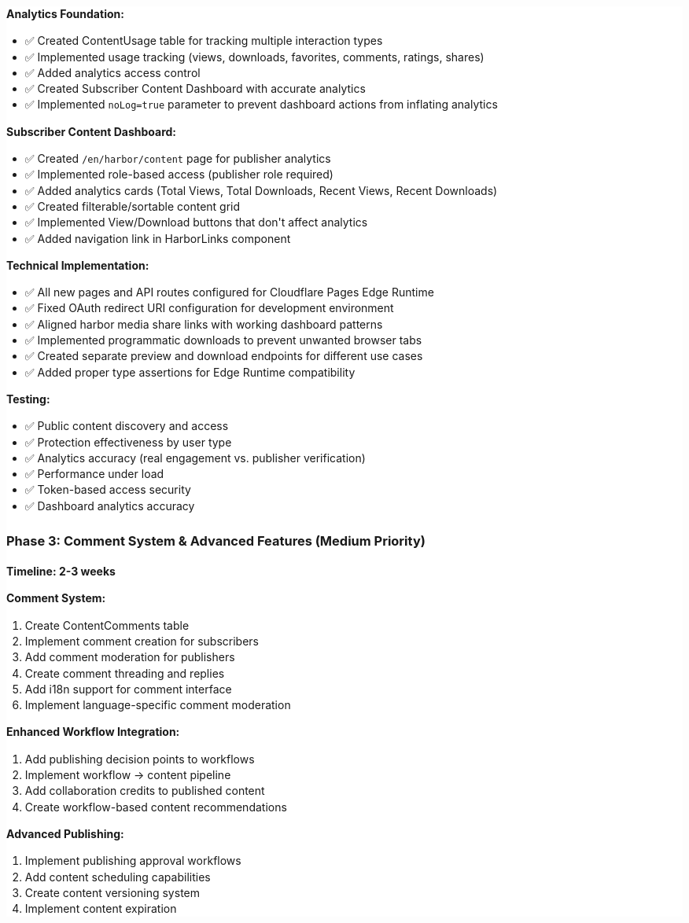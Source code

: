 **Analytics Foundation:**
- ✅ Created ContentUsage table for tracking multiple interaction types
- ✅ Implemented usage tracking (views, downloads, favorites, comments, ratings, shares)
- ✅ Added analytics access control
- ✅ Created Subscriber Content Dashboard with accurate analytics
- ✅ Implemented `noLog=true` parameter to prevent dashboard actions from inflating analytics

**Subscriber Content Dashboard:**
- ✅ Created `/en/harbor/content` page for publisher analytics
- ✅ Implemented role-based access (publisher role required)
- ✅ Added analytics cards (Total Views, Total Downloads, Recent Views, Recent Downloads)
- ✅ Created filterable/sortable content grid
- ✅ Implemented View/Download buttons that don't affect analytics
- ✅ Added navigation link in HarborLinks component

**Technical Implementation:**
- ✅ All new pages and API routes configured for Cloudflare Pages Edge Runtime
- ✅ Fixed OAuth redirect URI configuration for development environment
- ✅ Aligned harbor media share links with working dashboard patterns
- ✅ Implemented programmatic downloads to prevent unwanted browser tabs
- ✅ Created separate preview and download endpoints for different use cases
- ✅ Added proper type assertions for Edge Runtime compatibility

**Testing:**
- ✅ Public content discovery and access
- ✅ Protection effectiveness by user type
- ✅ Analytics accuracy (real engagement vs. publisher verification)
- ✅ Performance under load
- ✅ Token-based access security
- ✅ Dashboard analytics accuracy

### Phase 3: Comment System & Advanced Features (Medium Priority)
**Timeline: 2-3 weeks**

**Comment System:**
1. Create ContentComments table
2. Implement comment creation for subscribers
3. Add comment moderation for publishers
4. Create comment threading and replies
5. Add i18n support for comment interface
6. Implement language-specific comment moderation

**Enhanced Workflow Integration:**
1. Add publishing decision points to workflows
2. Implement workflow → content pipeline
3. Add collaboration credits to published content
4. Create workflow-based content recommendations

**Advanced Publishing:**
1. Implement publishing approval workflows
2. Add content scheduling capabilities
3. Create content versioning system
4. Implement content expiration
